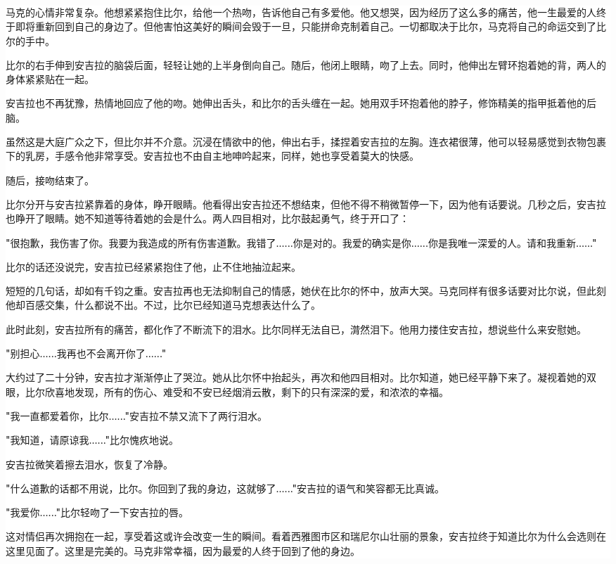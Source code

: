 
马克的心情非常复杂。他想紧紧抱住比尔，给他一个热吻，告诉他自己有多爱他。他又想哭，因为经历了这么多的痛苦，他一生最爱的人终于即将重新回到自己的身边了。但他害怕这美好的瞬间会毁于一旦，只能拼命克制着自己。一切都取决于比尔，马克将自己的命运交到了比尔的手中。



比尔的右手伸到安吉拉的脑袋后面，轻轻让她的上半身倒向自己。随后，他闭上眼睛，吻了上去。同时，他伸出左臂环抱着她的背，两人的身体紧紧贴在一起。



安吉拉也不再犹豫，热情地回应了他的吻。她伸出舌头，和比尔的舌头缠在一起。她用双手环抱着他的脖子，修饰精美的指甲抵着他的后脑。



虽然这是大庭广众之下，但比尔并不介意。沉浸在情欲中的他，伸出右手，揉捏着安吉拉的左胸。连衣裙很薄，他可以轻易感觉到衣物包裹下的乳房，手感令他非常享受。安吉拉也不由自主地呻吟起来，同样，她也享受着莫大的快感。



随后，接吻结束了。



比尔分开与安吉拉紧靠着的身体，睁开眼睛。他看得出安吉拉还不想结束，但他不得不稍微暂停一下，因为他有话要说。几秒之后，安吉拉也睁开了眼睛。她不知道等待着她的会是什么。两人四目相对，比尔鼓起勇气，终于开口了：



"很抱歉，我伤害了你。我要为我造成的所有伤害道歉。我错了......你是对的。我爱的确实是你......你是我唯一深爱的人。请和我重新......"



比尔的话还没说完，安吉拉已经紧紧抱住了他，止不住地抽泣起来。



短短的几句话，却如有千钧之重。安吉拉再也无法抑制自己的情感，她伏在比尔的怀中，放声大哭。马克同样有很多话要对比尔说，但此刻他却百感交集，什么都说不出。不过，比尔已经知道马克想表达什么了。



此时此刻，安吉拉所有的痛苦，都化作了不断流下的泪水。比尔同样无法自已，潸然泪下。他用力搂住安吉拉，想说些什么来安慰她。



"别担心......我再也不会离开你了......"



大约过了二十分钟，安吉拉才渐渐停止了哭泣。她从比尔怀中抬起头，再次和他四目相对。比尔知道，她已经平静下来了。凝视着她的双眼，比尔欣喜地发现，所有的伤心、难受和不安已经烟消云散，剩下的只有深深的爱，和浓浓的幸福。



"我一直都爱着你，比尔......"安吉拉不禁又流下了两行泪水。



"我知道，请原谅我......"比尔愧疚地说。 



安吉拉微笑着擦去泪水，恢复了冷静。



"什么道歉的话都不用说，比尔。你回到了我的身边，这就够了......"安吉拉的语气和笑容都无比真诚。



"我爱你......"比尔轻吻了一下安吉拉的唇。



这对情侣再次拥抱在一起，享受着这或许会改变一生的瞬间。看着西雅图市区和瑞尼尔山壮丽的景象，安吉拉终于知道比尔为什么会选则在这里见面了。这里是完美的。马克非常幸福，因为最爱的人终于回到了他的身边。
